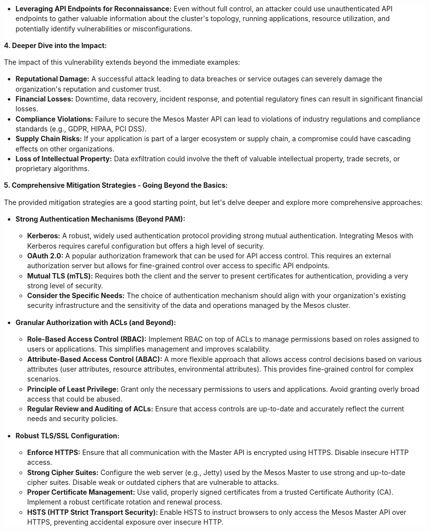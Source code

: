 *   **Leveraging API Endpoints for Reconnaissance:** Even without full control, an attacker could use unauthenticated API endpoints to gather valuable information about the cluster's topology, running applications, resource utilization, and potentially identify vulnerabilities or misconfigurations.

**4. Deeper Dive into the Impact:**

The impact of this vulnerability extends beyond the immediate examples:

*   **Reputational Damage:** A successful attack leading to data breaches or service outages can severely damage the organization's reputation and customer trust.
*   **Financial Losses:**  Downtime, data recovery, incident response, and potential regulatory fines can result in significant financial losses.
*   **Compliance Violations:**  Failure to secure the Mesos Master API can lead to violations of industry regulations and compliance standards (e.g., GDPR, HIPAA, PCI DSS).
*   **Supply Chain Risks:** If your application is part of a larger ecosystem or supply chain, a compromise could have cascading effects on other organizations.
*   **Loss of Intellectual Property:**  Data exfiltration could involve the theft of valuable intellectual property, trade secrets, or proprietary algorithms.

**5. Comprehensive Mitigation Strategies - Going Beyond the Basics:**

The provided mitigation strategies are a good starting point, but let's delve deeper and explore more comprehensive approaches:

*   **Strong Authentication Mechanisms (Beyond PAM):**
    *   **Kerberos:**  A robust, widely used authentication protocol providing strong mutual authentication. Integrating Mesos with Kerberos requires careful configuration but offers a high level of security.
    *   **OAuth 2.0:**  A popular authorization framework that can be used for API access control. This requires an external authorization server but allows for fine-grained control over access to specific API endpoints.
    *   **Mutual TLS (mTLS):**  Requires both the client and the server to present certificates for authentication, providing a very strong level of security.
    *   **Consider the Specific Needs:** The choice of authentication mechanism should align with your organization's existing security infrastructure and the sensitivity of the data and operations managed by the Mesos cluster.

*   **Granular Authorization with ACLs (and Beyond):**
    *   **Role-Based Access Control (RBAC):** Implement RBAC on top of ACLs to manage permissions based on roles assigned to users or applications. This simplifies management and improves scalability.
    *   **Attribute-Based Access Control (ABAC):**  A more flexible approach that allows access control decisions based on various attributes (user attributes, resource attributes, environmental attributes). This provides fine-grained control for complex scenarios.
    *   **Principle of Least Privilege:**  Grant only the necessary permissions to users and applications. Avoid granting overly broad access that could be abused.
    *   **Regular Review and Auditing of ACLs:**  Ensure that access controls are up-to-date and accurately reflect the current needs and security policies.

*   **Robust TLS/SSL Configuration:**
    *   **Enforce HTTPS:**  Ensure that all communication with the Master API is encrypted using HTTPS. Disable insecure HTTP access.
    *   **Strong Cipher Suites:**  Configure the web server (e.g., Jetty) used by the Mesos Master to use strong and up-to-date cipher suites. Disable weak or outdated ciphers that are vulnerable to attacks.
    *   **Proper Certificate Management:**  Use valid, properly signed certificates from a trusted Certificate Authority (CA). Implement a robust certificate rotation and renewal process.
    *   **HSTS (HTTP Strict Transport Security):**  Enable HSTS to instruct browsers to only access the Mesos Master API over HTTPS, preventing accidental exposure over insecure HTTP.
